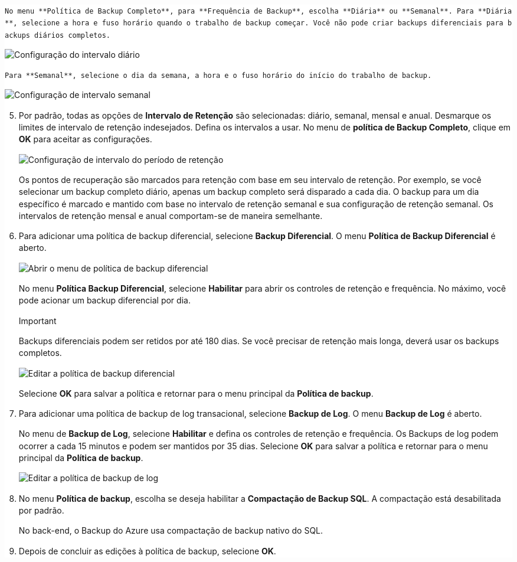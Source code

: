     No menu **Política de Backup Completo**, para **Frequência de Backup**, escolha **Diária** ou **Semanal**. Para **Diária**, selecione a hora e fuso horário quando o trabalho de backup começar. Você não pode criar backups diferenciais para backups diários completos.

   ![Configuração do intervalo diário](./media/backup-azure-sql-database/daily-interval.png)

    Para **Semanal**, selecione o dia da semana, a hora e o fuso horário do início do trabalho de backup.

   ![Configuração de intervalo semanal](./media/backup-azure-sql-database/weekly-interval.png)

5. Por padrão, todas as opções de **Intervalo de Retenção** são selecionadas: diário, semanal, mensal e anual. Desmarque os limites de intervalo de retenção indesejados. Defina os intervalos a usar. No menu de **política de Backup Completo**, clique em **OK** para aceitar as configurações.

   ![Configuração de intervalo do período de retenção](./media/backup-azure-sql-database/retention-range-interval.png)

    Os pontos de recuperação são marcados para retenção com base em seu intervalo de retenção. Por exemplo, se você selecionar um backup completo diário, apenas um backup completo será disparado a cada dia. O backup para um dia específico é marcado e mantido com base no intervalo de retenção semanal e sua configuração de retenção semanal. Os intervalos de retenção mensal e anual comportam-se de maneira semelhante.

6. Para adicionar uma política de backup diferencial, selecione **Backup Diferencial**. O menu **Política de Backup Diferencial** é aberto.

   ![Abrir o menu de política de backup diferencial](./media/backup-azure-sql-database/backup-policy-menu-choices.png)

    No menu **Política Backup Diferencial**, selecione **Habilitar** para abrir os controles de retenção e frequência. No máximo, você pode acionar um backup diferencial por dia.

    > [!Important]
    > Backups diferenciais podem ser retidos por até 180 dias. Se você precisar de retenção mais longa, deverá usar os backups completos.
    >

   ![Editar a política de backup diferencial](./media/backup-azure-sql-database/enable-differential-backup-policy.png)

    Selecione **OK** para salvar a política e retornar para o menu principal da **Política de backup**.

7. Para adicionar uma política de backup de log transacional, selecione **Backup de Log**. O menu **Backup de Log** é aberto.

    No menu de **Backup de Log**, selecione **Habilitar** e defina os controles de retenção e frequência. Os Backups de log podem ocorrer a cada 15 minutos e podem ser mantidos por 35 dias. Selecione **OK** para salvar a política e retornar para o menu principal da **Política de backup**.

   ![Editar a política de backup de log](./media/backup-azure-sql-database/log-backup-policy-editor.png)

8. No menu **Política de backup**, escolha se deseja habilitar a **Compactação de Backup SQL**. A compactação está desabilitada por padrão.

    No back-end, o Backup do Azure usa compactação de backup nativo do SQL.

9. Depois de concluir as edições à política de backup, selecione **OK**.
